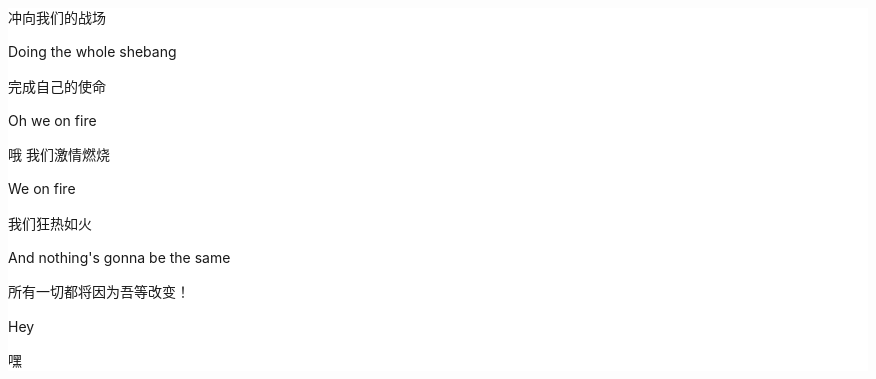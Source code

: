 冲向我们的战场

Doing the whole shebang

完成自己的使命

Oh we on fire

哦 我们激情燃烧

We on fire

我们狂热如火

And nothing's gonna be the same

所有一切都将因为吾等改变！

Hey

嘿
